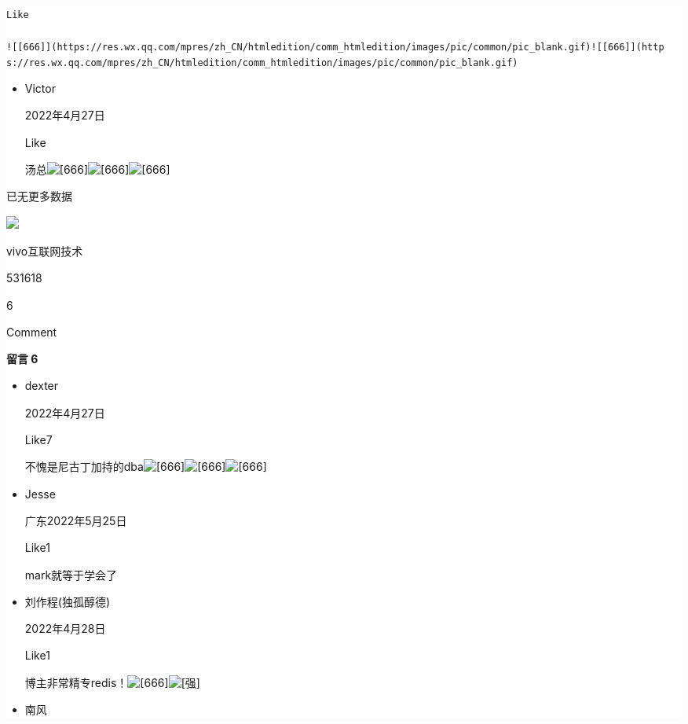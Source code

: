     Like
    
    ![[666]](https://res.wx.qq.com/mpres/zh_CN/htmledition/comm_htmledition/images/pic/common/pic_blank.gif)![[666]](https://res.wx.qq.com/mpres/zh_CN/htmledition/comm_htmledition/images/pic/common/pic_blank.gif)
    
- Victor
    
    2022年4月27日
    
    Like
    
    汤总![[666]](https://res.wx.qq.com/mpres/zh_CN/htmledition/comm_htmledition/images/pic/common/pic_blank.gif)![[666]](https://res.wx.qq.com/mpres/zh_CN/htmledition/comm_htmledition/images/pic/common/pic_blank.gif)![[666]](https://res.wx.qq.com/mpres/zh_CN/htmledition/comm_htmledition/images/pic/common/pic_blank.gif)
    

已无更多数据

[](javacript:;)

![](http://mmbiz.qpic.cn/mmbiz_png/4g5IMGibSxt45QXJZicZ9gaNU2mRSlvqhQd94MJ7oQh4QFj1ibPV66xnUiaKoicSatwaGXepL5sBDSDLEckicX1ttibHg/300?wx_fmt=png&wxfrom=18)

vivo互联网技术

531618

6

Comment

**留言 6**

- dexter
    
    2022年4月27日
    
    Like7
    
    不愧是尼古丁加持的dba![[666]](https://res.wx.qq.com/mpres/zh_CN/htmledition/comm_htmledition/images/pic/common/pic_blank.gif)![[666]](https://res.wx.qq.com/mpres/zh_CN/htmledition/comm_htmledition/images/pic/common/pic_blank.gif)![[666]](https://res.wx.qq.com/mpres/zh_CN/htmledition/comm_htmledition/images/pic/common/pic_blank.gif)
    
- Jesse
    
    广东2022年5月25日
    
    Like1
    
    mark就等于学会了
    
- 刘作程(独孤醇德)
    
    2022年4月28日
    
    Like1
    
    博主非常精专redis！![[666]](https://res.wx.qq.com/mpres/zh_CN/htmledition/comm_htmledition/images/pic/common/pic_blank.gif)![[强]](https://res.wx.qq.com/mpres/zh_CN/htmledition/comm_htmledition/images/pic/common/pic_blank.gif)
    
- 南风
    